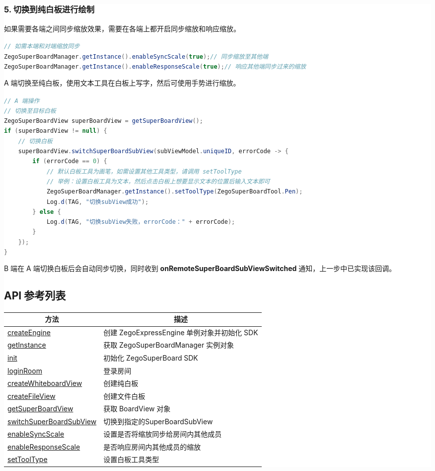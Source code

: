 ### 5. 切换到纯白板进行绘制
如果需要各端之间同步缩放效果，需要在各端上都开启同步缩放和响应缩放。
```java
// 如需本端和对端缩放同步
ZegoSuperBoardManager.getInstance().enableSyncScale(true);// 同步缩放至其他端
ZegoSuperBoardManager.getInstance().enableResponseScale(true);// 响应其他端同步过来的缩放
```

A 端切换至纯白板，使用文本工具在白板上写字，然后可使用手势进行缩放。
```java
// A 端操作
// 切换至目标白板
ZegoSuperBoardView superBoardView = getSuperBoardView();
if (superBoardView != null) {
    // 切换白板
    superBoardView.switchSuperBoardSubView(subViewModel.uniqueID, errorCode -> {
        if (errorCode == 0) {
            // 默认白板工具为画笔，如需设置其他工具类型，请调用 setToolType
            // 举例：设置白板工具为文本，然后点击白板上想要显示文本的位置后输入文本即可
            ZegoSuperBoardManager.getInstance().setToolType(ZegoSuperBoardTool.Pen);
            Log.d(TAG, "切换subView成功");
        } else {
            Log.d(TAG, "切换subView失败，errorCode：" + errorCode);
        }
    });
}

```
B 端在 A 端切换白板后会自动同步切换，同时收到 **onRemoteSuperBoardSubViewSwitched** 通知，上一步中已实现该回调。


## API 参考列表
| 方法        | 描述           |
| ----------- | -------------- |
|[createEngine](https://doc-zh.zego.im/article/api?doc=Express_Video_SDK_API~Java~class~im-zego-zegoexpress-zego-express-engine#create-engine)  | 创建 ZegoExpressEngine 单例对象并初始化 SDK  |
|[getInstance](https://doc-zh.zego.im/article/api?doc=superboard_API~java_android~class~ZegoSuperBoardManager#get-instance)| 获取 ZegoSuperBoardManager 实例对象  |
|[init](https://doc-zh.zego.im/article/api?doc=superboard_API~java_android~class~ZegoSuperBoardManager#init)| 初始化 ZegoSuperBoard SDK  |
|[loginRoom](https://doc-zh.zego.im/article/api?doc=Express_Video_SDK_API~Java~class~im-zego-zegoexpress-zego-express-engine#login-room) | 登录房间  |
|[createWhiteboardView](https://doc-zh.zego.im/article/api?doc=superboard_API~java_android~class~ZegoSuperBoardManager#create-whiteboard-view) | 创建纯白板  |
|[createFileView](https://doc-zh.zego.im/article/api?doc=superboard_API~java_android~class~ZegoSuperBoardManager#create-file-view)| 创建文件白板|
|[getSuperBoardView](https://doc-zh.zego.im/article/api?doc=superboard_API~java_android~class~ZegoSuperBoardManager#get-super-board-view)| 获取 BoardView 对象|
|[switchSuperBoardSubView](https://doc-zh.zego.im/article/api?doc=superboard_API~java_android~class~ZegoSuperBoardView#switch-super-board-sub-view)| 切换到指定的SuperBoardSubView|
|[enableSyncScale](https://doc-zh.zego.im/article/api?doc=superboard_API~java_android~class~ZegoSuperBoardManager#enable-sync-scale)| 设置是否将缩放同步给房间内其他成员|
|[enableResponseScale](https://doc-zh.zego.im/article/api?doc=superboard_API~java_android~class~ZegoSuperBoardManager#enable-response-scale)| 是否响应房间内其他成员的缩放|
|[setToolType](https://doc-zh.zego.im/article/api?doc=superboard_API~java_android~class~ZegoSuperBoardManager#set-tool-type)| 设置白板工具类型|
